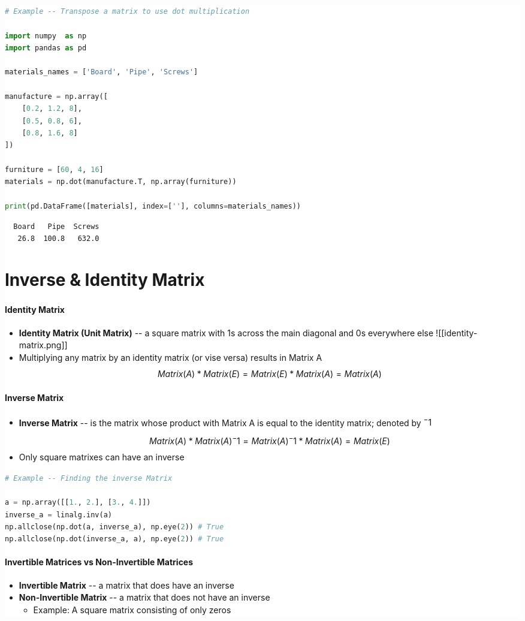 ```Python
# Example -- Transpose a matrix to use dot multiplication

import numpy  as np
import pandas as pd

materials_names = ['Board', 'Pipe', 'Screws']

manufacture = np.array([
    [0.2, 1.2, 8],
    [0.5, 0.8, 6],
    [0.8, 1.6, 8]
])

furniture = [60, 4, 16]
materials = np.dot(manufacture.T, np.array(furniture))

print(pd.DataFrame([materials], index=[''], columns=materials_names))
```

```Result
  Board   Pipe  Screws
   26.8  100.8   632.0
```


# Inverse & Identity Matrix
#### Identity Matrix
* **Identity Matrix (Unit Matrix)** -- a square matrix with 1s across the main diagonal and 0s everywhere else
	![[identity-matrix.png]]
* Multiplying any matrix by an identity matrix (or vise versa) results in Matrix A
$$ Matrix(A) * Matrix(E) = Matrix(E) *  Matrix(A) = Matrix(A) $$

#### Inverse Matrix
* **Inverse Matrix** -- is the matrix whose product with Matrix A is equal to the identity matrix; denoted by $^-1$ $$Matrix(A) * Matrix(A)^-1 = Matrix(A)^-1 *  Matrix(A) = Matrix(E)$$
* Only square matrixes can have an inverse
```Python
# Example -- Finding the inverse Matrix

a = np.array([[1., 2.], [3., 4.]])
inverse_a = linalg.inv(a)
np.allclose(np.dot(a, inverse_a), np.eye(2)) # True
np.allclose(np.dot(inverse_a, a), np.eye(2)) # True
```

#### Invertible Matrices vs Non-Invertible Matrices
* **Invertible Matrix** -- a matrix that does have an inverse
* **Non-Invertible Matrix** -- a matrix that does not have an inverse
	* Example: A square matrix consisting of only zeros


